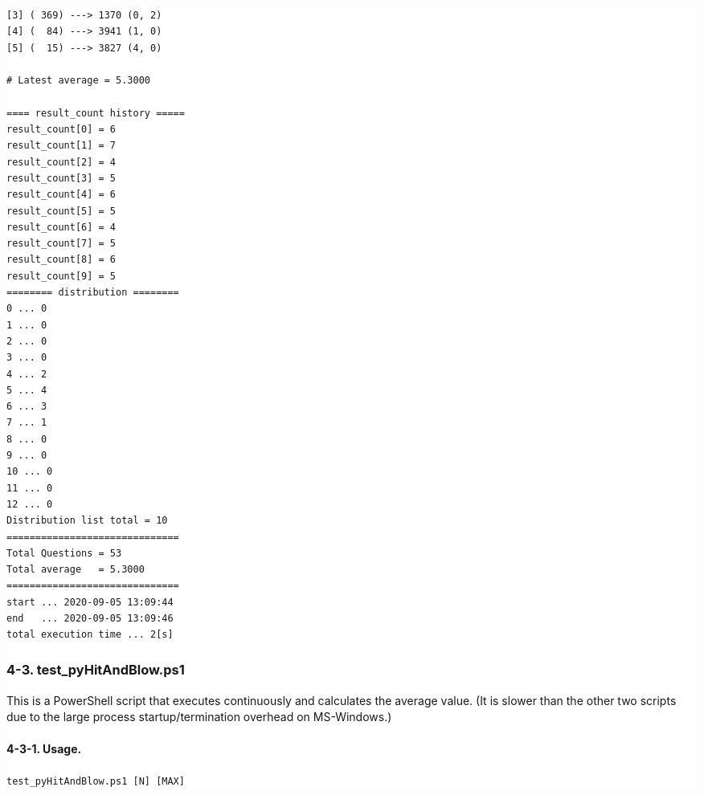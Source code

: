 ```
[3] ( 369) ---> 1370 (0, 2)
[4] (  84) ---> 3941 (1, 0)
[5] (  15) ---> 3827 (4, 0)

# Latest average = 5.3000

==== result_count history =====
result_count[0] = 6
result_count[1] = 7
result_count[2] = 4
result_count[3] = 5
result_count[4] = 6
result_count[5] = 5
result_count[6] = 4
result_count[7] = 5
result_count[8] = 6
result_count[9] = 5
======== distribution ========
0 ... 0
1 ... 0
2 ... 0
3 ... 0
4 ... 2
5 ... 4
6 ... 3
7 ... 1
8 ... 0
9 ... 0
10 ... 0
11 ... 0
12 ... 0
Distribution list total = 10
==============================
Total Questions = 53
Total average   = 5.3000
==============================
start ... 2020-09-05 13:09:44
end   ... 2020-09-05 13:09:46
total execution time ... 2[s]
```

### 4-3. test_pyHitAndBlow.ps1

This is a PowerShell script that executes continuously and calculates the average value.
(It is slower than the other two scripts due to the large process startup/termination overhead on MS-Windows.)

#### 4-3-1. Usage.
```
test_pyHitAndBlow.ps1 [N] [MAX]
```
